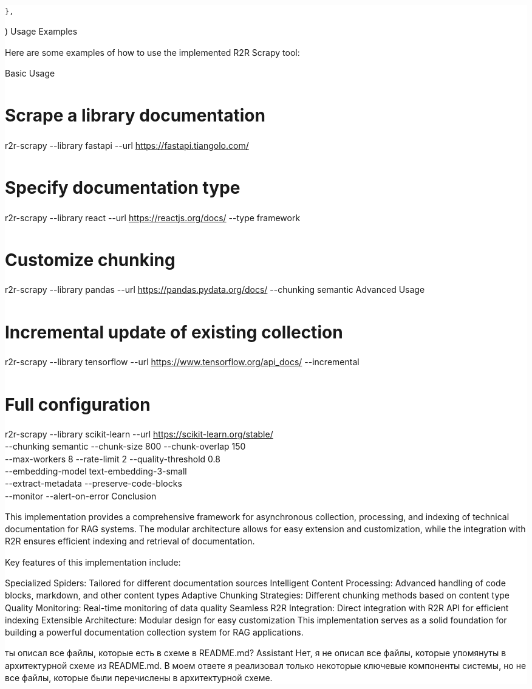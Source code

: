     },
)
Usage Examples

Here are some examples of how to use the implemented R2R Scrapy tool:

Basic Usage

# Scrape a library documentation
r2r-scrapy --library fastapi --url https://fastapi.tiangolo.com/

# Specify documentation type
r2r-scrapy --library react --url https://reactjs.org/docs/ --type framework

# Customize chunking
r2r-scrapy --library pandas --url https://pandas.pydata.org/docs/ --chunking semantic
Advanced Usage

# Incremental update of existing collection
r2r-scrapy --library tensorflow --url https://www.tensorflow.org/api_docs/ --incremental

# Full configuration
r2r-scrapy --library scikit-learn --url https://scikit-learn.org/stable/ \
  --chunking semantic --chunk-size 800 --chunk-overlap 150 \
  --max-workers 8 --rate-limit 2 --quality-threshold 0.8 \
  --embedding-model text-embedding-3-small \
  --extract-metadata --preserve-code-blocks \
  --monitor --alert-on-error
Conclusion

This implementation provides a comprehensive framework for asynchronous collection, processing, and indexing of technical documentation for RAG systems. The modular architecture allows for easy extension and customization, while the integration with R2R ensures efficient indexing and retrieval of documentation.

Key features of this implementation include:

Specialized Spiders: Tailored for different documentation sources
Intelligent Content Processing: Advanced handling of code blocks, markdown, and other content types
Adaptive Chunking Strategies: Different chunking methods based on content type
Quality Monitoring: Real-time monitoring of data quality
Seamless R2R Integration: Direct integration with R2R API for efficient indexing
Extensible Architecture: Modular design for easy customization
This implementation serves as a solid foundation for building a powerful documentation collection system for RAG applications.

ты описал все файлы, которые есть в схеме в README.md?
Assistant
Нет, я не описал все файлы, которые упомянуты в архитектурной схеме из README.md. В моем ответе я реализовал только некоторые ключевые компоненты системы, но не все файлы, которые были перечислены в архитектурной схеме.
